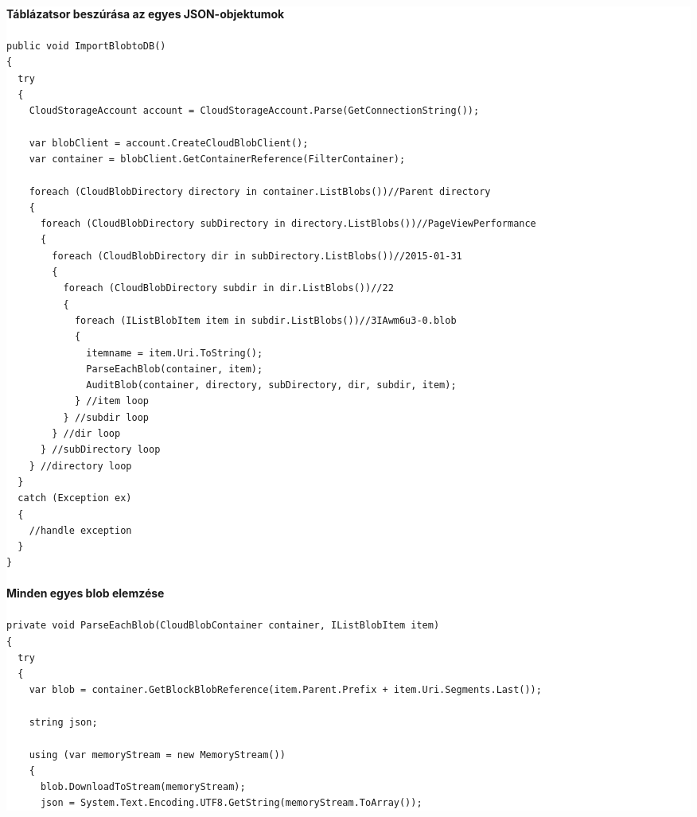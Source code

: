 #### <a name="insert-each-json-object-as-a-table-row"></a>Táblázatsor beszúrása az egyes JSON-objektumok


    public void ImportBlobtoDB()
    {
      try
      {
        CloudStorageAccount account = CloudStorageAccount.Parse(GetConnectionString());

        var blobClient = account.CreateCloudBlobClient();
        var container = blobClient.GetContainerReference(FilterContainer);

        foreach (CloudBlobDirectory directory in container.ListBlobs())//Parent directory
        {
          foreach (CloudBlobDirectory subDirectory in directory.ListBlobs())//PageViewPerformance
          {
            foreach (CloudBlobDirectory dir in subDirectory.ListBlobs())//2015-01-31
            {
              foreach (CloudBlobDirectory subdir in dir.ListBlobs())//22
              {
                foreach (IListBlobItem item in subdir.ListBlobs())//3IAwm6u3-0.blob
                {
                  itemname = item.Uri.ToString();
                  ParseEachBlob(container, item);
                  AuditBlob(container, directory, subDirectory, dir, subdir, item);
                } //item loop
              } //subdir loop
            } //dir loop
          } //subDirectory loop
        } //directory loop
      }
      catch (Exception ex)
      {
        //handle exception
      }
    }

#### <a name="parse-each-blob"></a>Minden egyes blob elemzése

    private void ParseEachBlob(CloudBlobContainer container, IListBlobItem item)
    {
      try
      {
        var blob = container.GetBlockBlobReference(item.Parent.Prefix + item.Uri.Segments.Last());
    
        string json;
    
        using (var memoryStream = new MemoryStream())
        {
          blob.DownloadToStream(memoryStream);
          json = System.Text.Encoding.UTF8.GetString(memoryStream.ToArray());
    